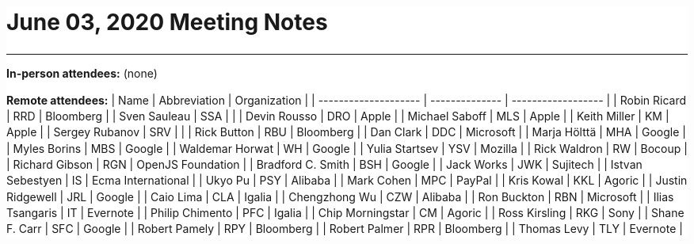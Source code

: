 # June 03, 2020 Meeting Notes
-----


**In-person attendees:**  (none)

**Remote attendees:** 
| Name                 | Abbreviation   | Organization       |
| -------------------- | -------------- | ------------------ |
| Robin Ricard         | RRD            | Bloomberg          |
| Sven Sauleau         | SSA            |                    |
| Devin Rousso         | DRO            | Apple              |
| Michael Saboff       | MLS            | Apple              |
| Keith Miller         | KM             | Apple              |
| Sergey Rubanov       | SRV            |                    |
| Rick Button          | RBU            | Bloomberg          |
| Dan Clark            | DDC            | Microsoft          |
| Marja Hölttä         | MHA            | Google             |
| Myles Borins         | MBS            | Google             |
| Waldemar Horwat      | WH             | Google             |
| Yulia Startsev       | YSV            | Mozilla            |
| Rick Waldron         | RW             | Bocoup             |
| Richard Gibson       | RGN            | OpenJS Foundation  |
| Bradford C. Smith    | BSH            | Google             |
| Jack Works           | JWK            | Sujitech           |
| Istvan Sebestyen     | IS             | Ecma International |
| Ukyo Pu              | PSY            | Alibaba            |
| Mark Cohen           | MPC            | PayPal             |
| Kris Kowal           | KKL            | Agoric             |
| Justin Ridgewell     | JRL            | Google             |
| Caio Lima            | CLA            | Igalia             |
| Chengzhong Wu        | CZW            | Alibaba            |
| Ron Buckton          | RBN            | Microsoft          |
| Ilias Tsangaris      | IT             | Evernote           |
| Philip Chimento      | PFC            | Igalia             |
| Chip Morningstar     | CM             | Agoric             |
| Ross Kirsling        | RKG            | Sony               |
| Shane F. Carr        | SFC            | Google             |
| Robert Pamely        | RPY            | Bloomberg          |
| Robert Palmer        | RPR            | Bloomberg          |
| Thomas Levy          | TLY            | Evernote           |
